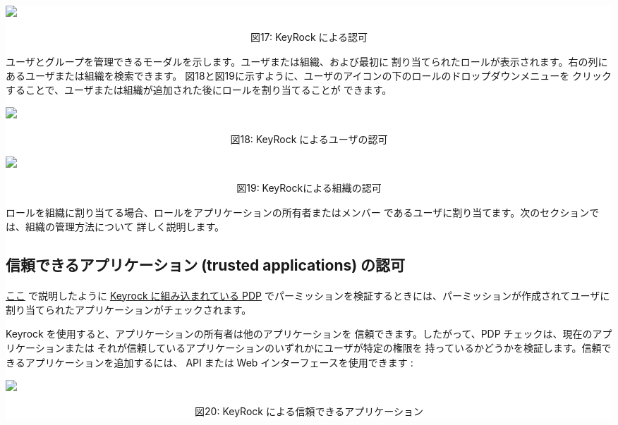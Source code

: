 ![](https://raw.githubusercontent.com/ging/fiware-idm/master/doc/resources/UserGuide_authorize.png)

<p style="text-align: center;">図17: KeyRock による認可</p>

ユーザとグループを管理できるモーダルを示します。ユーザまたは組織、および最初に
割り当てられたロールが表示されます。右の列にあるユーザまたは組織を検索できます。
図18と図19に示すように、ユーザのアイコンの下のロールのドロップダウンメニューを
クリックすることで、ユーザまたは組織が追加された後にロールを割り当てることが
できます。

![](https://raw.githubusercontent.com/ging/fiware-idm/master/doc/resources/UserGuide_authorize_users.png)

<p style="text-align: center;">図18: KeyRock によるユーザの認可</p>

![](https://raw.githubusercontent.com/ging/fiware-idm/master/doc/resources/UserGuide_authorize_organizations.png)

<p style="text-align: center;">図19: KeyRockによる組織の認可</p>

ロールを組織に割り当てる場合、ロールをアプリケーションの所有者またはメンバー
であるユーザに割り当てます。次のセクションでは、組織の管理方法について
詳しく説明します。

## 信頼できるアプリケーション (trusted applications) の認可

[ここ](../oauth/oauth_documentation.md#validate-authorization)
で説明したように
[Keyrock に組み込まれている PDP](../installation_and_administration_guide/configuration.md#authorization)
でパーミッションを検証するときには、パーミッションが作成されてユーザに
割り当てられたアプリケーションがチェックされます。

Keyrock を使用すると、アプリケーションの所有者は他のアプリケーションを
信頼できます。したがって、PDP チェックは、現在のアプリケーションまたは
それが信頼しているアプリケーションのいずれかにユーザが特定の権限を
持っているかどうかを検証します。信頼できるアプリケーションを追加するには、
API または Web インターフェースを使用できます :

![](https://raw.githubusercontent.com/ging/fiware-idm/master/doc/resources/UserGuide_trusted_applications.png)

<p style="text-align: center;">図20: KeyRock による信頼できるアプリケーション</p>
